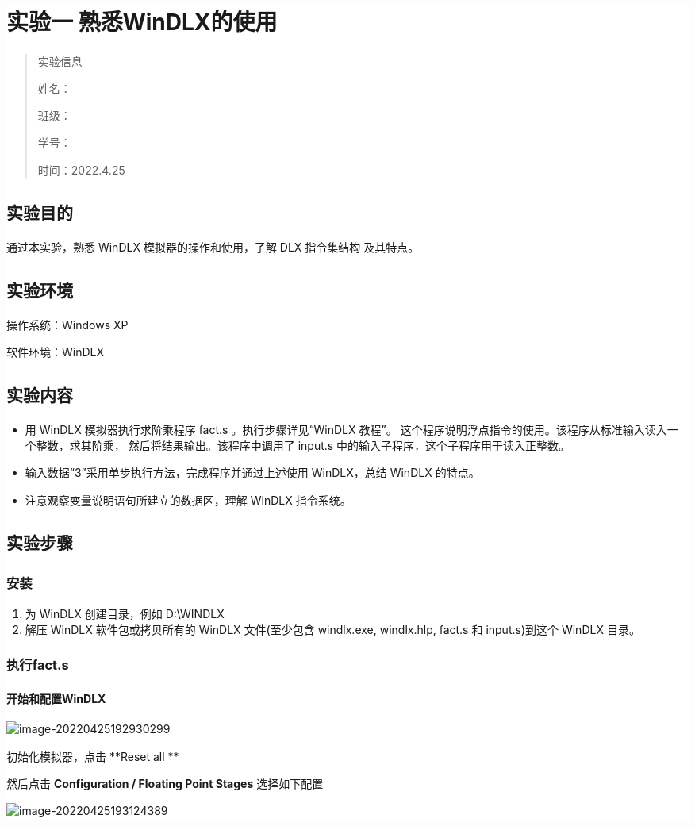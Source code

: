 # 实验一 熟悉WinDLX的使用

> 实验信息
>
> 姓名：
>
> 班级： 
>
> 学号：
>
> 时间：2022.4.25

## 实验目的

通过本实验，熟悉 WinDLX 模拟器的操作和使用，了解 DLX 指令集结构 及其特点。

## 实验环境

操作系统：Windows XP

软件环境：WinDLX



## 实验内容

- 用 WinDLX 模拟器执行求阶乘程序 fact.s 。执行步骤详见“WinDLX 教程”。 这个程序说明浮点指令的使用。该程序从标准输入读入一个整数，求其阶乘， 然后将结果输出。该程序中调用了 input.s 中的输入子程序，这个子程序用于读入正整数。 

- 输入数据“3”采用单步执行方法，完成程序并通过上述使用 WinDLX，总结 WinDLX 的特点。 
- 注意观察变量说明语句所建立的数据区，理解 WinDLX 指令系统。



## 实验步骤

### 安装

1. 为 WinDLX 创建目录，例如 D:\WINDLX 
2. 解压 WinDLX 软件包或拷贝所有的 WinDLX 文件(至少包含 windlx.exe, windlx.hlp, fact.s  和 input.s)到这个 WinDLX 目录。

### 执行fact.s

#### 开始和配置WinDLX

![image-20220425192930299](https://vvtorres.oss-cn-beijing.aliyuncs.com/image-20220425192930299.png)

初始化模拟器，点击 **Reset all ** 

然后点击 **Configuration / Floating Point Stages** 选择如下配置

![image-20220425193124389](https://vvtorres.oss-cn-beijing.aliyuncs.com/image-20220425193124389.png)
